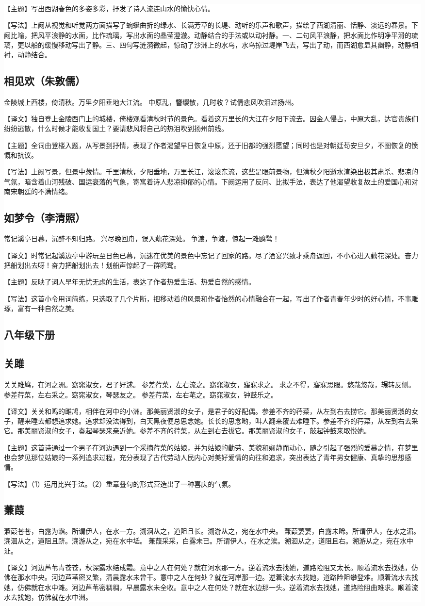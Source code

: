 【主题】写出西湖春色的多姿多彩，抒发了诗人流连山水的愉快心情。

【写法】上阙从视觉和听觉两方面描写了蜿蜒曲折的绿水、长满芳草的长堤、动听的乐声和歌声，描绘了西湖清丽、恬静、淡远的春景。下阙比喻，把风平浪静的水面，比作琉璃，写出水面的晶莹澄澈。动静结合的手法或以动衬静。一、二句风平浪静，把水面比作明净平滑的琉璃，更以船的缓慢移动写出了静。三、四句写涟漪微起，惊动了沙洲上的水鸟，水鸟掠过堤岸飞去，写出了动，而西湖愈显其幽静，动静相衬，动静结合。

## 相见欢（朱敦儒）
金陵城上西楼，倚清秋。万里夕阳垂地大江流。
中原乱，簪缨散，几时收？试倩悲风吹泪过扬州。

【译文】独自登上金陵西门上的城楼，倚楼观看清秋时节的景色。看着这万里长的大江在夕阳下流去。因金人侵占，中原大乱，达官贵族们纷纷逃散，什么时候才能收复国土？要请悲风将自己的热泪吹到扬州前线。

【主题】全词由登楼入题，从写景到抒情，表现了作者渴望早日恢复中原，还于旧都的强烈愿望；同时也是对朝廷苟安旦夕，不图恢复的愤慨和抗议。

【写法】上阙写景，但景中藏情。千里清秋，夕阳垂地，万里长江，滚滚东流，这些是眼前景物，但清秋夕阳逝水渲染出极其肃杀、悲凉的气氛，暗含着山河残破、国运衰落的气象，寄寓着诗人悲凉抑郁的心情。下阙运用了反问、比拟手法，表达了他渴望收复故土的爱国心和对南宋朝廷的不满情绪。

## 如梦令（李清照）
常记溪亭日暮，沉醉不知归路。
兴尽晚回舟，误入藕花深处。
争渡，争渡，惊起一滩鸥鹭！

【译文】时常记起溪边亭中游玩至日色已暮，沉迷在优美的景色中忘记了回家的路。尽了酒宴兴致才乘舟返回，不小心进入藕花深处。奋力把船划出去呀！奋力把船划出去！划船声惊起了一群鸥鹭。

【主题】反映了词人早年无忧无虑的生活，表达了作者热爱生活、热爱自然的感情。

【写法】这首小令用词简练，只选取了几个片断，把移动着的风景和作者怡然的心情融合在一起，写出了作者青春年少时的好心情，不事雕琢，富有一种自然之美。


## 八年级下册

## 关雎
关关雎鸠，在河之洲。窈窕淑女，君子好逑。
参差荇菜，左右流之。窈窕淑女，寤寐求之。
求之不得，寤寐思服。悠哉悠哉，辗转反侧。
参差荇菜，左右采之。窈窕淑女，琴瑟友之。
参差荇菜，左右芼之。窈窕淑女，钟鼓乐之。

【译文】关关和鸣的雎鸠，相伴在河中的小洲。那美丽贤淑的女子，是君子的好配偶。参差不齐的荇菜，从左到右去捞它。那美丽贤淑的女子，醒来睡去都想追求她。追求却没法得到，白天黑夜便总思念她。长长的思念哟，叫人翻来覆去难睡下。参差不齐的荇菜，从左到右去采它。那美丽贤淑的女子，奏起琴瑟来亲近她。参差不齐的荇菜，从左到右去拔它。那美丽贤淑的女子，敲起钟鼓来取悦她。

【主题】这首诗通过一个男子在河边遇到一个采摘荇菜的姑娘，并为姑娘的勤劳、美貌和娴静而动心，随之引起了强烈的爱慕之情，在梦里也会梦见那位姑娘的一系列追求过程，充分表现了古代劳动人民内心对美好爱情的向往和追求，突出表达了青年男女健康、真挚的思想感情。

【写法】（1）运用比兴手法。（2）重章叠句的形式营造出了一种喜庆的气氛。


## 蒹葭
蒹葭苍苍，白露为霜。所谓伊人，在水一方。溯洄从之，道阻且长。溯游从之，宛在水中央。
蒹葭萋萋，白露未晞。所谓伊人，在水之湄。溯洄从之，道阻且跻。溯游从之，宛在水中坻。
蒹葭采采，白露未已。所谓伊人，在水之涘。溯洄从之，道阻且右。溯游从之，宛在水中沚。

【译文】河边芦苇青苍苍，秋深露水结成霜。意中之人在何处？就在河水那一方。逆着流水去找她，道路险阻又太长。顺着流水去找她，仿佛在那水中央。河边芦苇密又繁，清晨露水未曾干。意中之人在何处？就在河岸那一边。逆着流水去找她，道路险阻攀登难。顺着流水去找她，仿佛就在水中滩。河边芦苇密稠稠，早晨露水未全收。意中之人在何处？就在水边那一头。逆着流水去找她，道路险阻曲难求。顺着流水去找她，仿佛就在水中洲。
